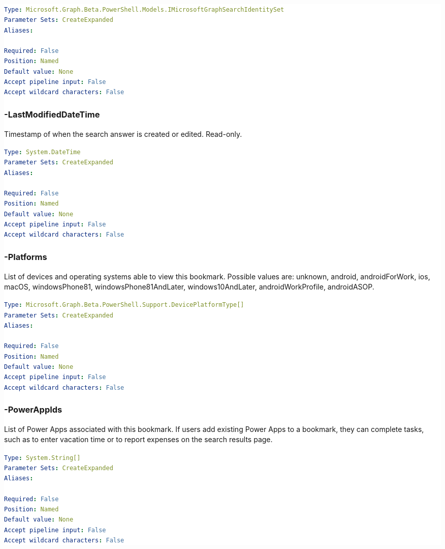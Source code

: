```yaml
Type: Microsoft.Graph.Beta.PowerShell.Models.IMicrosoftGraphSearchIdentitySet
Parameter Sets: CreateExpanded
Aliases:

Required: False
Position: Named
Default value: None
Accept pipeline input: False
Accept wildcard characters: False
```

### -LastModifiedDateTime
Timestamp of when the search answer is created or edited.
Read-only.

```yaml
Type: System.DateTime
Parameter Sets: CreateExpanded
Aliases:

Required: False
Position: Named
Default value: None
Accept pipeline input: False
Accept wildcard characters: False
```

### -Platforms
List of devices and operating systems able to view this bookmark.
Possible values are: unknown, android, androidForWork, ios, macOS, windowsPhone81, windowsPhone81AndLater, windows10AndLater, androidWorkProfile, androidASOP.

```yaml
Type: Microsoft.Graph.Beta.PowerShell.Support.DevicePlatformType[]
Parameter Sets: CreateExpanded
Aliases:

Required: False
Position: Named
Default value: None
Accept pipeline input: False
Accept wildcard characters: False
```

### -PowerAppIds
List of Power Apps associated with this bookmark.
If users add existing Power Apps to a bookmark, they can complete tasks, such as to enter vacation time or to report expenses on the search results page.

```yaml
Type: System.String[]
Parameter Sets: CreateExpanded
Aliases:

Required: False
Position: Named
Default value: None
Accept pipeline input: False
Accept wildcard characters: False
```
